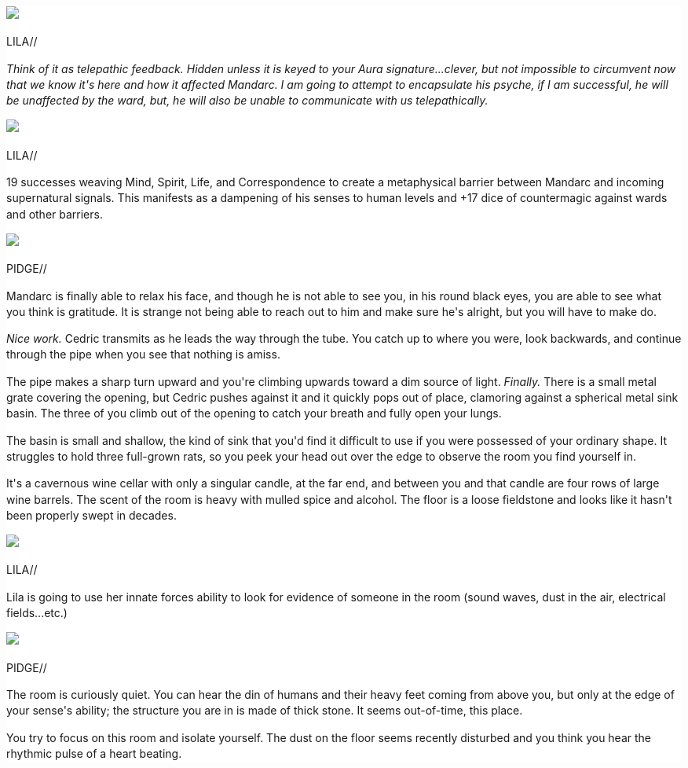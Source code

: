 <div class="chat-box">
<img src="{{ site.url }}/assets/tb/sune.png" class="chat-portrait" />
<p class="ppl-sez">LILA//</p>
<p class="ppl-sez"><i>Think of it as telepathic feedback. Hidden unless it is keyed to your Aura signature...clever, but not impossible to circumvent now that we know it's here and how it affected Mandarc. I am going to attempt to encapsulate his psyche, if I am successful, he will be unaffected by the ward, but, he will also be unable to communicate with us telepathically.</i></p>
</div>

<div class="chat-box">
<img src="{{ site.url }}/assets/tb/sune.png" class="chat-portrait" />
<p class="ppl-sez">LILA//</p>
<p class="ppl-sez">19 successes weaving Mind, Spirit, Life, and Correspondence to create a metaphysical barrier between Mandarc and incoming supernatural signals. This manifests as a dampening of his senses to human levels and +17 dice of countermagic against wards and other barriers.</p>
</div>

<div class="chat-box">
<img src="{{ site.url }}/assets/tb/pidge.jpg" class="chat-portrait" />
<p class="ppl-sez">PIDGE//</p>
<p class="ppl-sez">Mandarc is finally able to relax his face, and though he is not able to see you, in his round black eyes, you are able to see what you think is gratitude. It is strange not being able to reach out to him and make sure he's alright, but you will have to make do.</p>
<p class="ppl-sez"><i>Nice work.</i> Cedric transmits as he leads the way through the tube. You catch up to where you were, look backwards, and continue through the pipe when you see that nothing is amiss.</p>
<p class="ppl-sez">The pipe makes a sharp turn upward and you're climbing upwards toward a dim source of light. <i>Finally.</i> There is a small metal grate covering the opening, but Cedric pushes against it and it quickly pops out of place, clamoring against a spherical metal sink basin. The three of you climb out of the opening to catch your breath and fully open your lungs. </p>
<p class="ppl-sez">The basin is small and shallow, the kind of sink that you'd find it difficult to use if you were possessed of your ordinary shape. It struggles to hold three full-grown rats, so you peek your head out over the edge to observe the room you find yourself in. </p>
<p class="ppl-sez">It's a cavernous wine cellar with only a singular candle, at the far end, and between you and that candle are four rows of large wine barrels. The scent of the room is heavy with mulled spice and alcohol. The floor is a loose fieldstone and looks like it hasn't been properly swept in decades.</p>
</div>

<div class="chat-box">
<img src="{{ site.url }}/assets/tb/sune.png" class="chat-portrait" />
<p class="ppl-sez">LILA//</p>
<p class="ppl-sez">Lila is going to use her innate forces ability to look for evidence of someone in the room (sound waves, dust in the air, electrical fields...etc.)</p>
</div>

<div class="chat-box">
<img src="{{ site.url }}/assets/tb/pidge.jpg" class="chat-portrait" />
<p class="ppl-sez">PIDGE//</p>
<p class="ppl-sez">The room is curiously quiet. You can hear the din of humans and their heavy feet coming from above you, but only at the edge of your sense's ability; the structure you are in is made of thick stone. It seems out-of-time, this place.</p>
<p class="ppl-sez">You try to focus on this room and isolate yourself. The dust on the floor seems recently disturbed and you think you hear the rhythmic pulse of a heart beating.</p>
</div>
